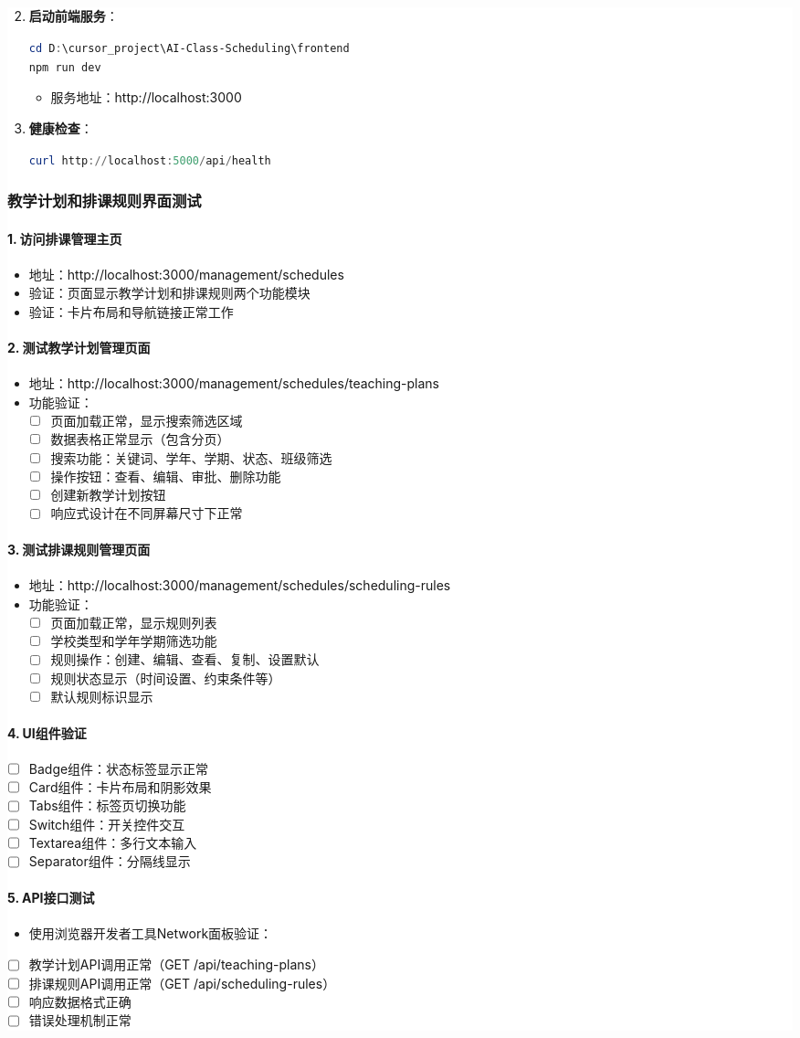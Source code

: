 2. **启动前端服务**：
   ```powershell
   cd D:\cursor_project\AI-Class-Scheduling\frontend  
   npm run dev
   ```
   - 服务地址：http://localhost:3000

3. **健康检查**：
   ```powershell
   curl http://localhost:5000/api/health
   ```

### 教学计划和排课规则界面测试

#### 1. 访问排课管理主页
- 地址：http://localhost:3000/management/schedules
- 验证：页面显示教学计划和排课规则两个功能模块
- 验证：卡片布局和导航链接正常工作

#### 2. 测试教学计划管理页面
- 地址：http://localhost:3000/management/schedules/teaching-plans
- 功能验证：
  - [ ] 页面加载正常，显示搜索筛选区域
  - [ ] 数据表格正常显示（包含分页）
  - [ ] 搜索功能：关键词、学年、学期、状态、班级筛选
  - [ ] 操作按钮：查看、编辑、审批、删除功能
  - [ ] 创建新教学计划按钮
  - [ ] 响应式设计在不同屏幕尺寸下正常

#### 3. 测试排课规则管理页面  
- 地址：http://localhost:3000/management/schedules/scheduling-rules
- 功能验证：
  - [ ] 页面加载正常，显示规则列表
  - [ ] 学校类型和学年学期筛选功能
  - [ ] 规则操作：创建、编辑、查看、复制、设置默认
  - [ ] 规则状态显示（时间设置、约束条件等）
  - [ ] 默认规则标识显示

#### 4. UI组件验证
- [ ] Badge组件：状态标签显示正常
- [ ] Card组件：卡片布局和阴影效果
- [ ] Tabs组件：标签页切换功能
- [ ] Switch组件：开关控件交互
- [ ] Textarea组件：多行文本输入
- [ ] Separator组件：分隔线显示

#### 5. API接口测试
- 使用浏览器开发者工具Network面板验证：
- [ ] 教学计划API调用正常（GET /api/teaching-plans）
- [ ] 排课规则API调用正常（GET /api/scheduling-rules）
- [ ] 响应数据格式正确
- [ ] 错误处理机制正常
